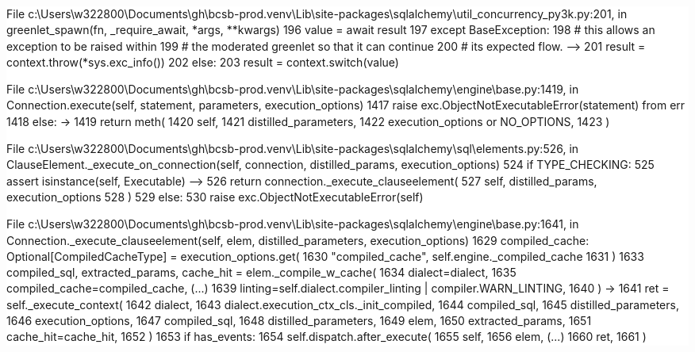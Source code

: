 File c:\Users\w322800\Documents\gh\bcsb-prod\.venv\Lib\site-packages\sqlalchemy\util\_concurrency_py3k.py:201, in greenlet_spawn(fn, _require_await, *args, **kwargs)
    196     value = await result
    197 except BaseException:
    198     # this allows an exception to be raised within
    199     # the moderated greenlet so that it can continue
    200     # its expected flow.
--> 201     result = context.throw(*sys.exc_info())
    202 else:
    203     result = context.switch(value)

File c:\Users\w322800\Documents\gh\bcsb-prod\.venv\Lib\site-packages\sqlalchemy\engine\base.py:1419, in Connection.execute(self, statement, parameters, execution_options)
   1417     raise exc.ObjectNotExecutableError(statement) from err
   1418 else:
-> 1419     return meth(
   1420         self,
   1421         distilled_parameters,
   1422         execution_options or NO_OPTIONS,
   1423     )

File c:\Users\w322800\Documents\gh\bcsb-prod\.venv\Lib\site-packages\sqlalchemy\sql\elements.py:526, in ClauseElement._execute_on_connection(self, connection, distilled_params, execution_options)
    524     if TYPE_CHECKING:
    525         assert isinstance(self, Executable)
--> 526     return connection._execute_clauseelement(
    527         self, distilled_params, execution_options
    528     )
    529 else:
    530     raise exc.ObjectNotExecutableError(self)

File c:\Users\w322800\Documents\gh\bcsb-prod\.venv\Lib\site-packages\sqlalchemy\engine\base.py:1641, in Connection._execute_clauseelement(self, elem, distilled_parameters, execution_options)
   1629 compiled_cache: Optional[CompiledCacheType] = execution_options.get(
   1630     "compiled_cache", self.engine._compiled_cache
   1631 )
   1633 compiled_sql, extracted_params, cache_hit = elem._compile_w_cache(
   1634     dialect=dialect,
   1635     compiled_cache=compiled_cache,
   (...)   1639     linting=self.dialect.compiler_linting | compiler.WARN_LINTING,
   1640 )
-> 1641 ret = self._execute_context(
   1642     dialect,
   1643     dialect.execution_ctx_cls._init_compiled,
   1644     compiled_sql,
   1645     distilled_parameters,
   1646     execution_options,
   1647     compiled_sql,
   1648     distilled_parameters,
   1649     elem,
   1650     extracted_params,
   1651     cache_hit=cache_hit,
   1652 )
   1653 if has_events:
   1654     self.dispatch.after_execute(
   1655         self,
   1656         elem,
   (...)   1660         ret,
   1661     )
